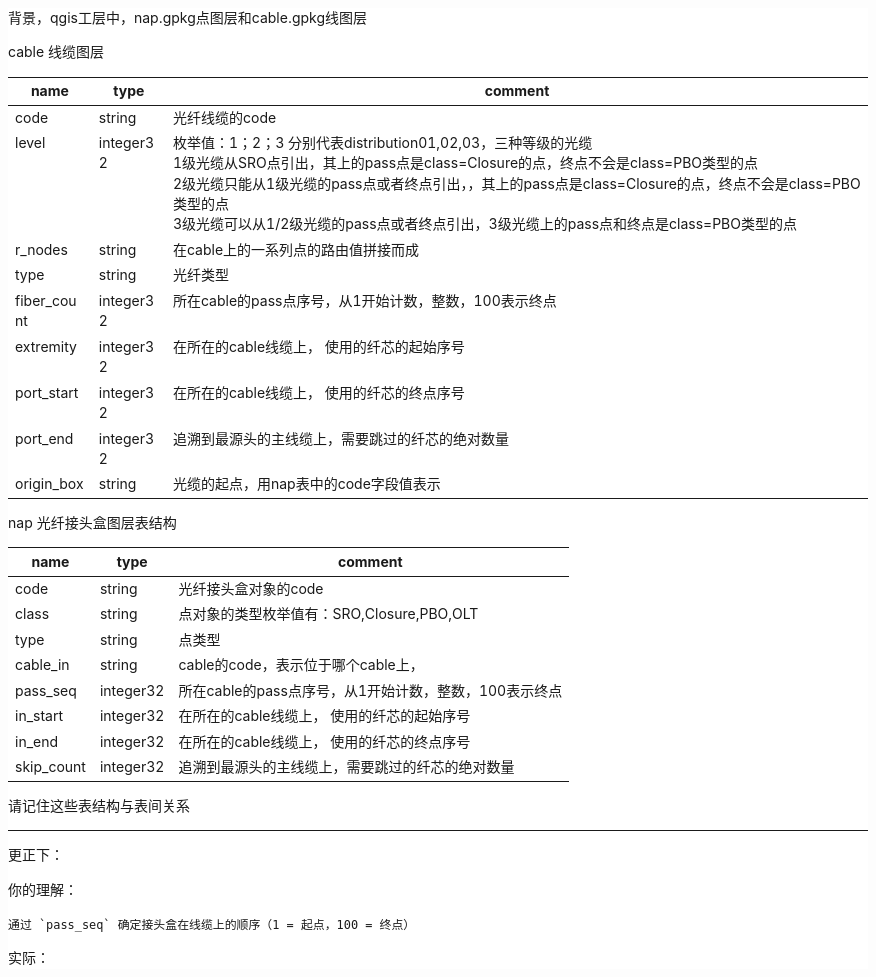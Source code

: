 背景，qgis工层中，nap.gpkg点图层和cable.gpkg线图层

cable 线缆图层

| name        | type      | comment                                                      |
| ----------- | --------- | ------------------------------------------------------------ |
| code        | string    | 光纤线缆的code                                               |
| level       | integer32 | 枚举值：1；2；3  分别代表distribution01,02,03，三种等级的光缆<br />1级光缆从SRO点引出，其上的pass点是class=Closure的点，终点不会是class=PBO类型的点<br />2级光缆只能从1级光缆的pass点或者终点引出，，其上的pass点是class=Closure的点，终点不会是class=PBO类型的点<br />3级光缆可以从1/2级光缆的pass点或者终点引出，3级光缆上的pass点和终点是class=PBO类型的点 |
| r_nodes     | string    | 在cable上的一系列点的路由值拼接而成                          |
| type        | string    | 光纤类型                                                     |
| fiber_count | integer32 | 所在cable的pass点序号，从1开始计数，整数，100表示终点        |
| extremity   | integer32 | 在所在的cable线缆上， 使用的纤芯的起始序号                   |
| port_start  | integer32 | 在所在的cable线缆上， 使用的纤芯的终点序号                   |
| port_end    | integer32 | 追溯到最源头的主线缆上，需要跳过的纤芯的绝对数量             |
| origin_box  | string    | 光缆的起点，用nap表中的code字段值表示                        |



nap 光纤接头盒图层表结构

| name       | type      | comment                                               |
| ---------- | --------- | ----------------------------------------------------- |
| code       | string    | 光纤接头盒对象的code                                  |
| class      | string    | 点对象的类型枚举值有：SRO,Closure,PBO,OLT             |
| type       | string    | 点类型                                                |
| cable_in   | string    | cable的code，表示位于哪个cable上，                    |
| pass_seq   | integer32 | 所在cable的pass点序号，从1开始计数，整数，100表示终点 |
| in_start   | integer32 | 在所在的cable线缆上， 使用的纤芯的起始序号            |
| in_end     | integer32 | 在所在的cable线缆上， 使用的纤芯的终点序号            |
| skip_count | integer32 | 追溯到最源头的主线缆上，需要跳过的纤芯的绝对数量      |

请记住这些表结构与表间关系



---

更正下：

你的理解：

```
通过 `pass_seq` 确定接头盒在线缆上的顺序（1 = 起点，100 = 终点）
```

实际：
